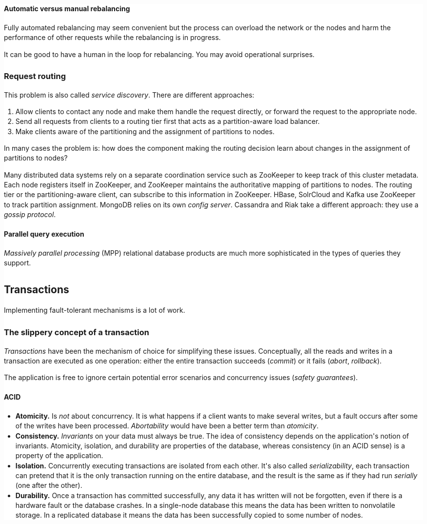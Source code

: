 #### Automatic versus manual rebalancing

Fully automated rebalancing may seem convenient but the process can overload the network or the nodes and harm the performance of other requests while the rebalancing is in progress.

It can be good to have a human in the loop for rebalancing. You may avoid operational surprises.

### Request routing

This problem is also called _service discovery_. There are different approaches:
1. Allow clients to contact any node and make them handle the request directly, or forward the request to the appropriate node.
2. Send all requests from clients to a routing tier first that acts as a partition-aware load balancer.
3. Make clients aware of the partitioning and the assignment of partitions to nodes.

In many cases the problem is: how does the component making the routing decision learn about changes in the assignment of partitions to nodes?

Many distributed data systems rely on a separate coordination service such as ZooKeeper to keep track of this cluster metadata. Each node registers itself in ZooKeeper, and ZooKeeper maintains the authoritative mapping of partitions to nodes. The routing tier or the partitioning-aware client, can subscribe to this information in ZooKeeper. HBase, SolrCloud and Kafka use ZooKeeper to track partition assignment. MongoDB relies on its own _config server_. Cassandra and Riak take a different approach: they use a _gossip protocol_.

#### Parallel query execution

_Massively parallel processing_ (MPP) relational database products are much more sophisticated in the types of queries they support.

## Transactions

Implementing fault-tolerant mechanisms is a lot of work.

### The slippery concept of a transaction

_Transactions_ have been the mechanism of choice for simplifying these issues. Conceptually, all the reads and writes in a transaction are executed as one operation: either the entire transaction succeeds (_commit_) or it fails (_abort_, _rollback_).

The application is free to ignore certain potential error scenarios and concurrency issues (_safety guarantees_).

#### ACID

* **Atomicity.** Is _not_ about concurrency. It is what happens if a client wants to make several writes, but a fault occurs after some of the writes have been processed. _Abortability_ would have been a better term than _atomicity_.
* **Consistency.** _Invariants_ on your data must always be true. The idea of consistency depends on the application's notion of invariants. Atomicity, isolation, and durability are properties of the database, whereas consistency (in an ACID sense) is a property of the application.
* **Isolation.** Concurrently executing transactions are isolated from each other. It's also called _serializability_, each transaction can pretend that it is the only transaction running on the entire database, and the result is the same as if they had run _serially_ (one after the other).
* **Durability.** Once a transaction has committed successfully, any data it has written will not be forgotten, even if there is a hardware fault or the database crashes. In a single-node database this means the data has been written to nonvolatile storage. In a replicated database it means the data has been successfully copied to some number of nodes.
